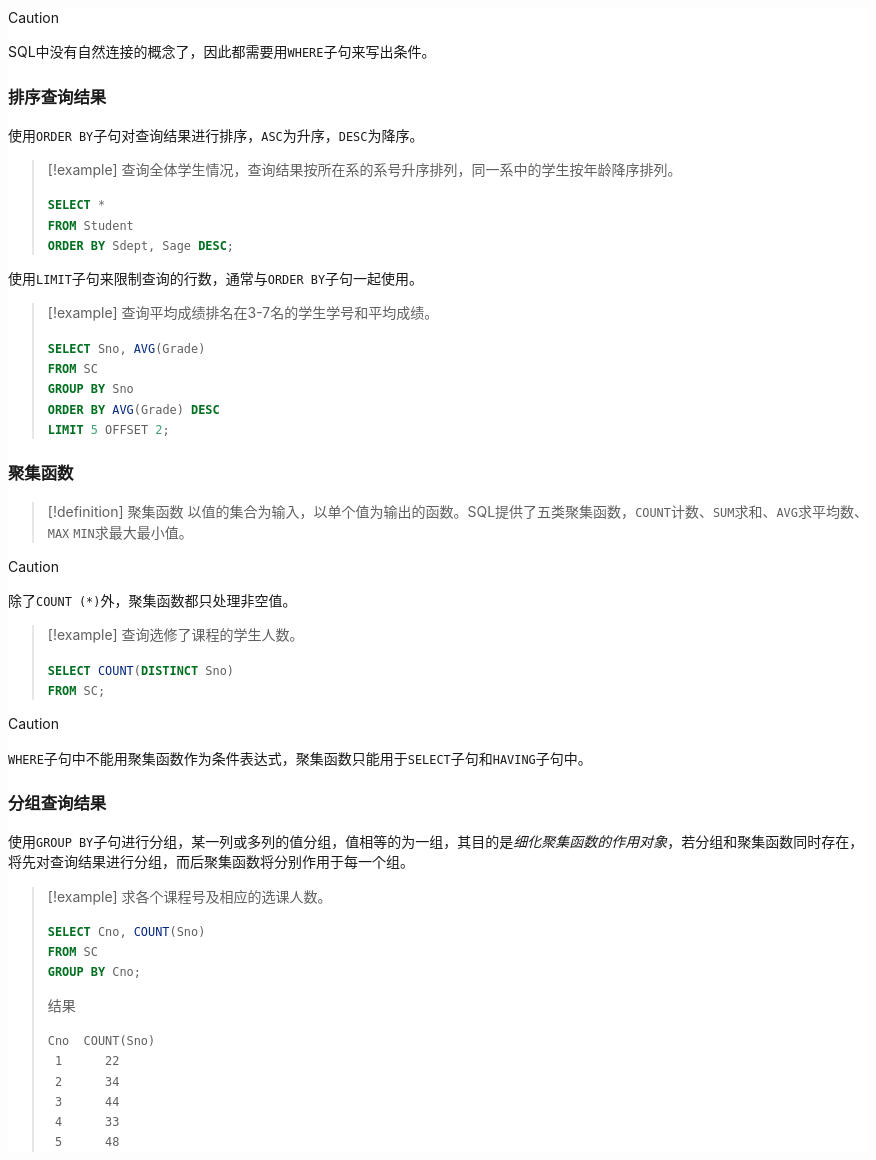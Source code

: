 > [!caution] 
> SQL中没有自然连接的概念了，因此都需要用`WHERE`子句来写出条件。
### 排序查询结果
使用`ORDER BY`子句对查询结果进行排序，`ASC`为升序，`DESC`为降序。
> [!example] 
> 查询全体学生情况，查询结果按所在系的系号升序排列，同一系中的学生按年龄降序排列。
> ```sql
> SELECT *
> FROM Student
> ORDER BY Sdept, Sage DESC;
> ```

使用`LIMIT`子句来限制查询的行数，通常与`ORDER BY`子句一起使用。
> [!example] 
> 查询平均成绩排名在3-7名的学生学号和平均成绩。
> ```sql
> SELECT Sno, AVG(Grade)
> FROM SC
> GROUP BY Sno
> ORDER BY AVG(Grade) DESC
> LIMIT 5 OFFSET 2;
> ```
### 聚集函数
> [!definition] 聚集函数
> 以值的集合为输入，以单个值为输出的函数。SQL提供了五类聚集函数，`COUNT`计数、`SUM`求和、`AVG`求平均数、`MAX` `MIN`求最大最小值。

> [!caution] 
> 除了`COUNT (*)`外，聚集函数都只处理非空值。

> [!example] 
> 查询选修了课程的学生人数。
> ```sql
> SELECT COUNT(DISTINCT Sno)
> FROM SC;
> ```

> [!caution] 
> `WHERE`子句中不能用聚集函数作为条件表达式，聚集函数只能用于`SELECT`子句和`HAVING`子句中。
### 分组查询结果
使用`GROUP BY`子句进行分组，某一列或多列的值分组，值相等的为一组，其目的是*细化聚集函数的作用对象*，若分组和聚集函数同时存在，将先对查询结果进行分组，而后聚集函数将分别作用于每一个组。
> [!example] 
> 求各个课程号及相应的选课人数。
> ```sql
> SELECT Cno, COUNT(Sno)
> FROM SC
> GROUP BY Cno;
> ```
> 结果
> ```
> Cno  COUNT(Sno)
>  1      22
>  2      34
>  3      44
>  4      33
>  5      48
> ```
